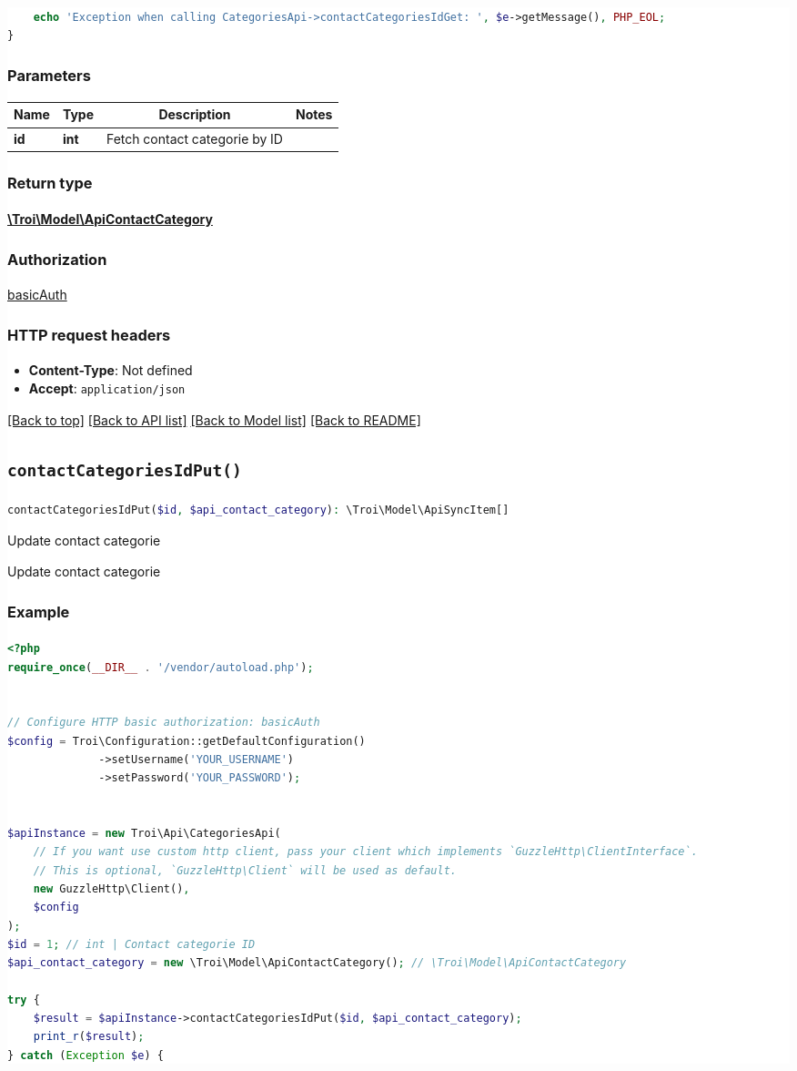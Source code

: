 ```php
    echo 'Exception when calling CategoriesApi->contactCategoriesIdGet: ', $e->getMessage(), PHP_EOL;
}
```

### Parameters

| Name | Type | Description  | Notes |
| ------------- | ------------- | ------------- | ------------- |
| **id** | **int**| Fetch contact categorie by ID | |

### Return type

[**\Troi\Model\ApiContactCategory**](../Model/ApiContactCategory.md)

### Authorization

[basicAuth](../../README.md#basicAuth)

### HTTP request headers

- **Content-Type**: Not defined
- **Accept**: `application/json`

[[Back to top]](#) [[Back to API list]](../../README.md#endpoints)
[[Back to Model list]](../../README.md#models)
[[Back to README]](../../README.md)

## `contactCategoriesIdPut()`

```php
contactCategoriesIdPut($id, $api_contact_category): \Troi\Model\ApiSyncItem[]
```

Update contact categorie

Update contact categorie

### Example

```php
<?php
require_once(__DIR__ . '/vendor/autoload.php');


// Configure HTTP basic authorization: basicAuth
$config = Troi\Configuration::getDefaultConfiguration()
              ->setUsername('YOUR_USERNAME')
              ->setPassword('YOUR_PASSWORD');


$apiInstance = new Troi\Api\CategoriesApi(
    // If you want use custom http client, pass your client which implements `GuzzleHttp\ClientInterface`.
    // This is optional, `GuzzleHttp\Client` will be used as default.
    new GuzzleHttp\Client(),
    $config
);
$id = 1; // int | Contact categorie ID
$api_contact_category = new \Troi\Model\ApiContactCategory(); // \Troi\Model\ApiContactCategory

try {
    $result = $apiInstance->contactCategoriesIdPut($id, $api_contact_category);
    print_r($result);
} catch (Exception $e) {
```